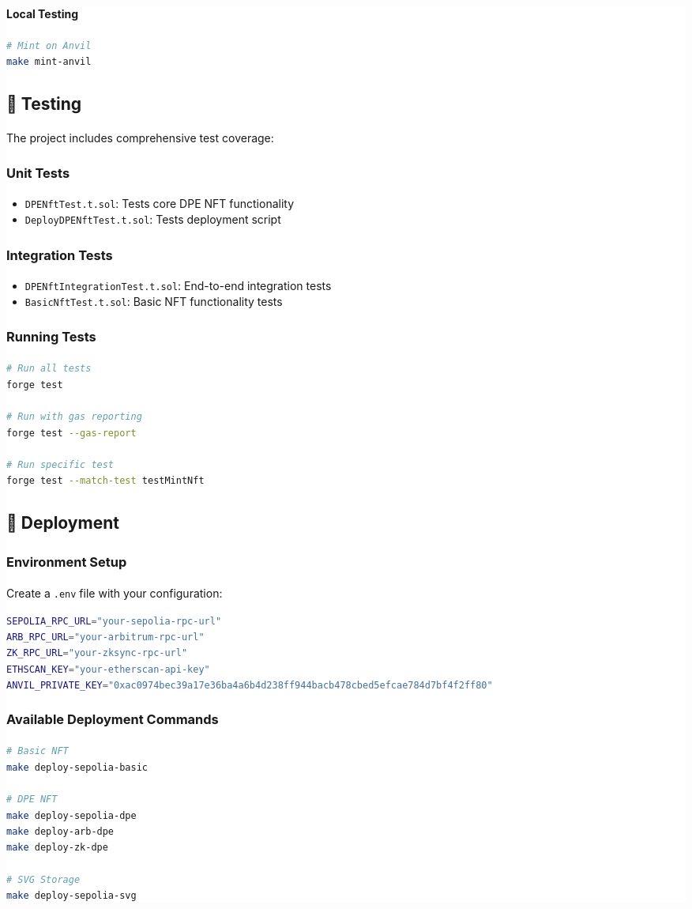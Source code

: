 #### Local Testing
```bash
# Mint on Anvil
make mint-anvil
```

## 🧪 Testing

The project includes comprehensive test coverage:

### Unit Tests
- `DPENftTest.t.sol`: Tests core DPE NFT functionality
- `DeployDPENftTest.t.sol`: Tests deployment script

### Integration Tests
- `DPENftIntegrationTest.t.sol`: End-to-end integration tests
- `BasicNftTest.t.sol`: Basic NFT functionality tests

### Running Tests
```bash
# Run all tests
forge test

# Run with gas reporting
forge test --gas-report

# Run specific test
forge test --match-test testMintNft
```

## 🚀 Deployment

### Environment Setup
Create a `.env` file with your configuration:
```bash
SEPOLIA_RPC_URL="your-sepolia-rpc-url"
ARB_RPC_URL="your-arbitrum-rpc-url"
ZK_RPC_URL="your-zksync-rpc-url"
ETHSCAN_KEY="your-etherscan-api-key"
ANVIL_PRIVATE_KEY="0xac0974bec39a17e36ba4a6b4d238ff944bacb478cbed5efcae784d7bf4f2ff80"
```

### Available Deployment Commands
```bash
# Basic NFT
make deploy-sepolia-basic

# DPE NFT
make deploy-sepolia-dpe
make deploy-arb-dpe
make deploy-zk-dpe

# SVG Storage
make deploy-sepolia-svg
```
